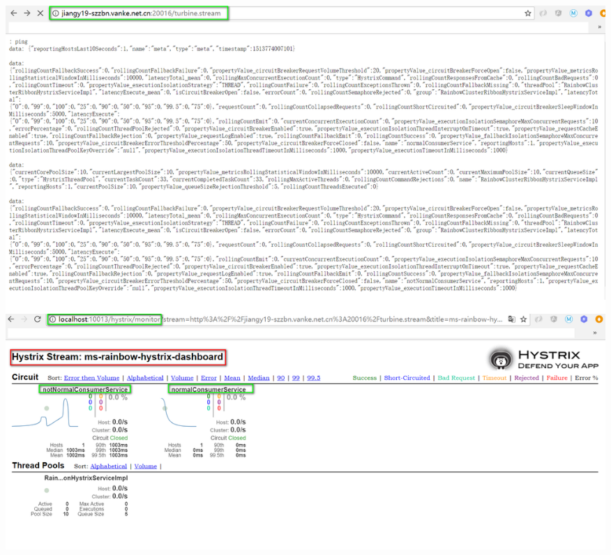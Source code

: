![Hystrix-Dashborad-Turbine-Stream返回ping结果](./photos/Hystrix-Dashborad-Turbine-Stream返回ping结果.png)

![Hystrix-Dashborad-Service-Infomation](./photos/Hystrix-Dashborad-Service-Infomation.png)




